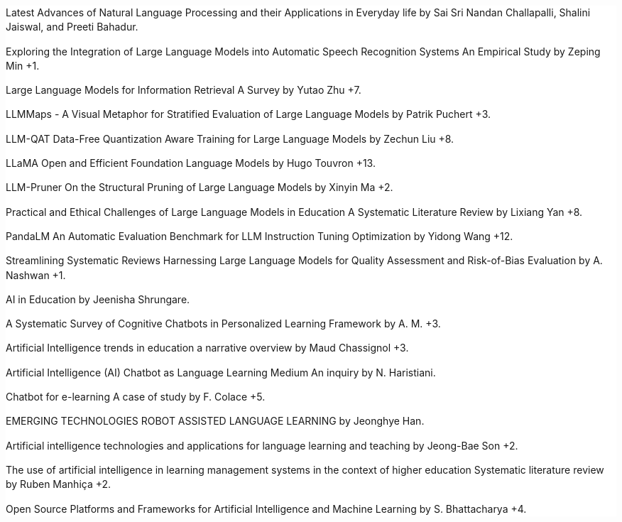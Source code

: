 <span class="mark">Latest Advances of Natural Language Processing and
their Applications in Everyday life by Sai Sri Nandan Challapalli,
Shalini Jaiswal, and Preeti Bahadur.</span>

<span class="mark">Exploring the Integration of Large Language Models
into Automatic Speech Recognition Systems An Empirical Study by Zeping
Min +1.</span>

<span class="mark">Large Language Models for Information Retrieval A
Survey by Yutao Zhu +7.</span>

<span class="mark">LLMMaps - A Visual Metaphor for Stratified Evaluation
of Large Language Models by Patrik Puchert +3.</span>

<span class="mark">LLM-QAT Data-Free Quantization Aware Training for
Large Language Models by Zechun Liu +8.</span>

<span class="mark">LLaMA Open and Efficient Foundation Language Models
by Hugo Touvron +13.</span>

<span class="mark">LLM-Pruner On the Structural Pruning of Large
Language Models by Xinyin Ma +2.</span>

<span class="mark">Practical and Ethical Challenges of Large Language
Models in Education A Systematic Literature Review by Lixiang Yan
+8.</span>

<span class="mark">PandaLM An Automatic Evaluation Benchmark for LLM
Instruction Tuning Optimization by Yidong Wang +12.</span>

<span class="mark">Streamlining Systematic Reviews Harnessing Large
Language Models for Quality Assessment and Risk-of-Bias Evaluation by A.
Nashwan +1.</span>

<span class="mark">AI in Education by Jeenisha Shrungare.</span>

<span class="mark">A Systematic Survey of Cognitive Chatbots in
Personalized Learning Framework by A. M. +3.</span>

<span class="mark">Artificial Intelligence trends in education a
narrative overview by Maud Chassignol +3.</span>

<span class="mark">Artificial Intelligence (AI) Chatbot as Language
Learning Medium An inquiry by N. Haristiani.</span>

<span class="mark">Chatbot for e-learning A case of study by F. Colace
+5.</span>

<span class="mark">EMERGING TECHNOLOGIES ROBOT ASSISTED LANGUAGE
LEARNING by Jeonghye Han.</span>

<span class="mark">Artificial intelligence technologies and applications
for language learning and teaching by Jeong-Bae Son +2.</span>

<span class="mark">The use of artificial intelligence in learning
management systems in the context of higher education Systematic
literature review by Ruben Manhiça +2.</span>

<span class="mark">Open Source Platforms and Frameworks for Artificial
Intelligence and Machine Learning by S. Bhattacharya +4.</span>
